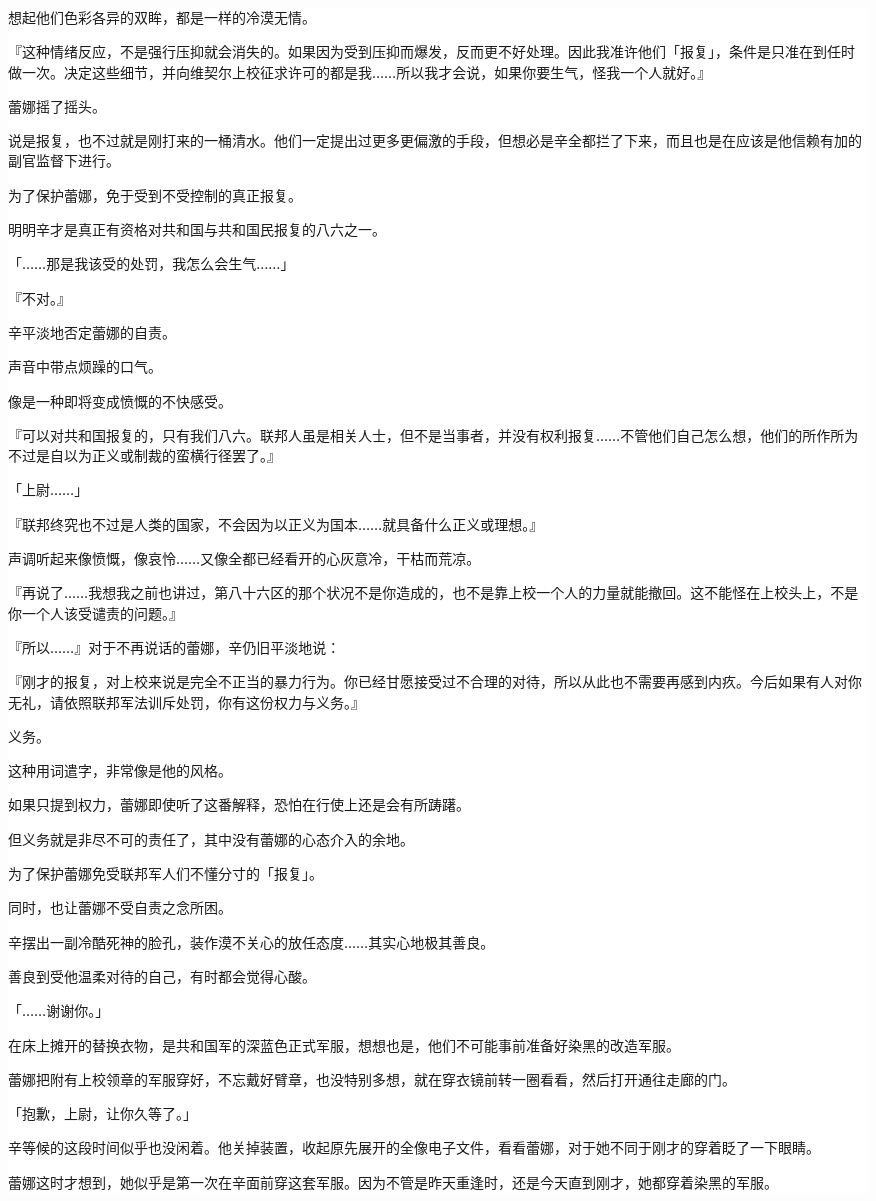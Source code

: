 想起他们色彩各异的双眸，都是一样的冷漠无情。

『这种情绪反应，不是强行压抑就会消失的。如果因为受到压抑而爆发，反而更不好处理。因此我准许他们「报复」，条件是只准在到任时做一次。决定这些细节，并向维契尔上校征求许可的都是我……所以我才会说，如果你要生气，怪我一个人就好。』

蕾娜摇了摇头。

说是报复，也不过就是刚打来的一桶清水。他们一定提出过更多更偏激的手段，但想必是辛全都拦了下来，而且也是在应该是他信赖有加的副官监督下进行。

为了保护蕾娜，免于受到不受控制的真正报复。

明明辛才是真正有资格对共和国与共和国民报复的八六之一。

「……那是我该受的处罚，我怎么会生气……」

『不对。』

辛平淡地否定蕾娜的自责。

声音中带点烦躁的口气。

像是一种即将变成愤慨的不快感受。

『可以对共和国报复的，只有我们八六。联邦人虽是相关人士，但不是当事者，并没有权利报复……不管他们自己怎么想，他们的所作所为不过是自以为正义或制裁的蛮横行径罢了。』

「上尉……」

『联邦终究也不过是人类的国家，不会因为以正义为国本……就具备什么正义或理想。』

声调听起来像愤慨，像哀怜……又像全都已经看开的心灰意冷，干枯而荒凉。

『再说了……我想我之前也讲过，第八十六区的那个状况不是你造成的，也不是靠上校一个人的力量就能撤回。这不能怪在上校头上，不是你一个人该受谴责的问题。』

『所以……』对于不再说话的蕾娜，辛仍旧平淡地说：

『刚才的报复，对上校来说是完全不正当的暴力行为。你已经甘愿接受过不合理的对待，所以从此也不需要再感到内疚。今后如果有人对你无礼，请依照联邦军法训斥处罚，你有这份权力与义务。』

义务。

这种用词遣字，非常像是他的风格。

如果只提到权力，蕾娜即使听了这番解释，恐怕在行使上还是会有所踌躇。

但义务就是非尽不可的责任了，其中没有蕾娜的心态介入的余地。

为了保护蕾娜免受联邦军人们不懂分寸的「报复」。

同时，也让蕾娜不受自责之念所困。

辛摆出一副冷酷死神的脸孔，装作漠不关心的放任态度……其实心地极其善良。

善良到受他温柔对待的自己，有时都会觉得心酸。

「……谢谢你。」

在床上摊开的替换衣物，是共和国军的深蓝色正式军服，想想也是，他们不可能事前准备好染黑的改造军服。

蕾娜把附有上校领章的军服穿好，不忘戴好臂章，也没特别多想，就在穿衣镜前转一圈看看，然后打开通往走廊的门。

「抱歉，上尉，让你久等了。」

辛等候的这段时间似乎也没闲着。他关掉装置，收起原先展开的全像电子文件，看看蕾娜，对于她不同于刚才的穿着眨了一下眼睛。

蕾娜这时才想到，她似乎是第一次在辛面前穿这套军服。因为不管是昨天重逢时，还是今天直到刚才，她都穿着染黑的军服。
